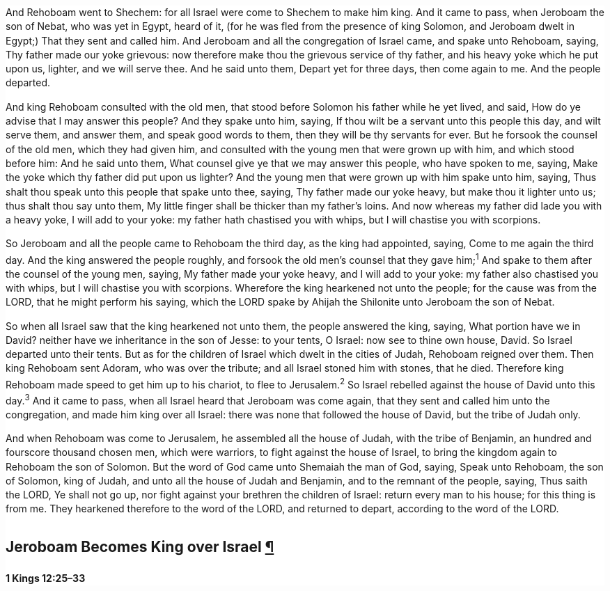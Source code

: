 <p>And Rehoboam went to Shechem: for all Israel were come to Shechem to make him king. And it came to pass, when Jeroboam the son of Nebat, who was yet in Egypt, heard of it, (for he was fled from the presence of king Solomon, and Jeroboam dwelt in Egypt;) That they sent and called him. And Jeroboam and all the congregation of Israel came, and spake unto Rehoboam, saying, Thy father made our yoke grievous: now therefore make thou the grievous service of thy father, and his heavy yoke which he put upon us, lighter, and we will serve thee. And he said unto them, Depart yet for three days, then come again to me. And the people departed.</p>

<p>And king Rehoboam consulted with the old men, that stood before Solomon his father while he yet lived, and said, How do ye advise that I may answer this people? And they spake unto him, saying, If thou wilt be a servant unto this people this day, and wilt serve them, and answer them, and speak good words to them, then they will be thy servants for ever. But he forsook the counsel of the old men, which they had given him, and consulted with the young men that were grown up with him, and which stood before him: And he said unto them, What counsel give ye that we may answer this people, who have spoken to me, saying, Make the yoke which thy father did put upon us lighter? And the young men that were grown up with him spake unto him, saying, Thus shalt thou speak unto this people that spake unto thee, saying, Thy father made our yoke heavy, but make thou it lighter unto us; thus shalt thou say unto them, My little finger shall be thicker than my father’s loins. And now whereas my father did lade you with a heavy yoke, I will add to your yoke: my father hath chastised you with whips, but I will chastise you with scorpions.</p>

<p>So Jeroboam and all the people came to Rehoboam the third day, as the king had appointed, saying, Come to me again the third day. And the king answered the people roughly, and forsook the old men’s counsel that they gave him;<sup title="roughly: Heb. hardly">1</sup> And spake to them after the counsel of the young men, saying, My father made your yoke heavy, and I will add to your yoke: my father also chastised you with whips, but I will chastise you with scorpions. Wherefore the king hearkened not unto the people; for the cause was from the LORD, that he might perform his saying, which the LORD spake by Ahijah the Shilonite unto Jeroboam the son of Nebat.</p>

<p>So when all Israel saw that the king hearkened not unto them, the people answered the king, saying, What portion have we in David? neither have we inheritance in the son of Jesse: to your tents, O Israel: now see to thine own house, David. So Israel departed unto their tents. But as for the children of Israel which dwelt in the cities of Judah, Rehoboam reigned over them. Then king Rehoboam sent Adoram, who was over the tribute; and all Israel stoned him with stones, that he died. Therefore king Rehoboam made speed to get him up to his chariot, to flee to Jerusalem.<sup title="made…: Heb. strengthened himself">2</sup> So Israel rebelled against the house of David unto this day.<sup title="rebelled: or, fell away">3</sup> And it came to pass, when all Israel heard that Jeroboam was come again, that they sent and called him unto the congregation, and made him king over all Israel: there was none that followed the house of David, but the tribe of Judah only.</p>

<p>And when Rehoboam was come to Jerusalem, he assembled all the house of Judah, with the tribe of Benjamin, an hundred and fourscore thousand chosen men, which were warriors, to fight against the house of Israel, to bring the kingdom again to Rehoboam the son of Solomon. But the word of God came unto Shemaiah the man of God, saying, Speak unto Rehoboam, the son of Solomon, king of Judah, and unto all the house of Judah and Benjamin, and to the remnant of the people, saying, Thus saith the LORD, Ye shall not go up, nor fight against your brethren the children of Israel: return every man to his house; for this thing is from me. They hearkened therefore to the word of the LORD, and returned to depart, according to the word of the LORD.</p>

<h2 class="heading" id="jeroboam-becomes-king-over-israel">Jeroboam Becomes King over Israel <a class="marker" href="#jeroboam-becomes-king-over-israel">¶</a></h2>

<h4 class="passage">1 Kings 12:25–33</h4>
